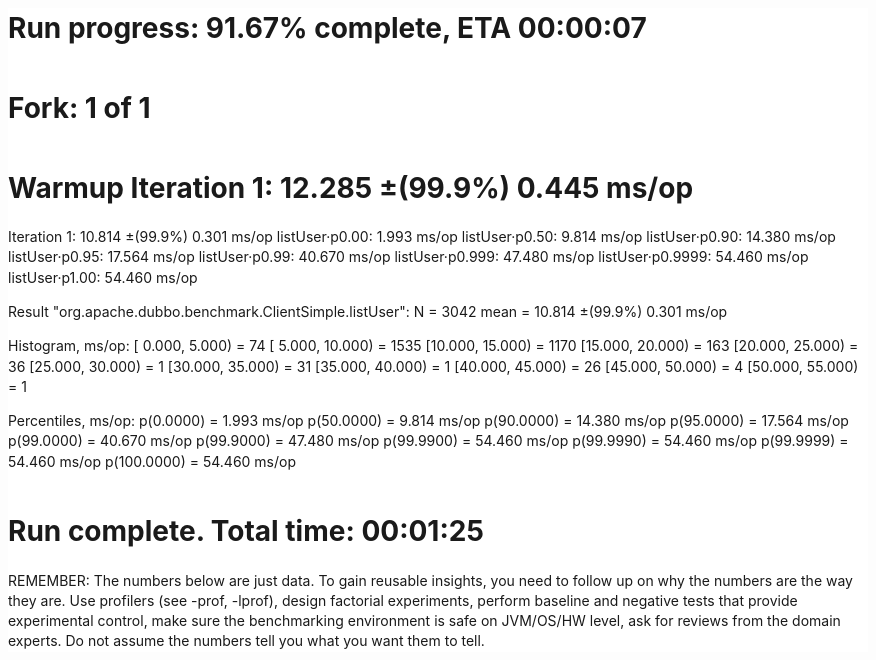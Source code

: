 # Run progress: 91.67% complete, ETA 00:00:07
# Fork: 1 of 1
# Warmup Iteration   1: 12.285 ±(99.9%) 0.445 ms/op
Iteration   1: 10.814 ±(99.9%) 0.301 ms/op
                 listUser·p0.00:   1.993 ms/op
                 listUser·p0.50:   9.814 ms/op
                 listUser·p0.90:   14.380 ms/op
                 listUser·p0.95:   17.564 ms/op
                 listUser·p0.99:   40.670 ms/op
                 listUser·p0.999:  47.480 ms/op
                 listUser·p0.9999: 54.460 ms/op
                 listUser·p1.00:   54.460 ms/op



Result "org.apache.dubbo.benchmark.ClientSimple.listUser":
  N = 3042
  mean =     10.814 ±(99.9%) 0.301 ms/op

  Histogram, ms/op:
    [ 0.000,  5.000) = 74 
    [ 5.000, 10.000) = 1535 
    [10.000, 15.000) = 1170 
    [15.000, 20.000) = 163 
    [20.000, 25.000) = 36 
    [25.000, 30.000) = 1 
    [30.000, 35.000) = 31 
    [35.000, 40.000) = 1 
    [40.000, 45.000) = 26 
    [45.000, 50.000) = 4 
    [50.000, 55.000) = 1 

  Percentiles, ms/op:
      p(0.0000) =      1.993 ms/op
     p(50.0000) =      9.814 ms/op
     p(90.0000) =     14.380 ms/op
     p(95.0000) =     17.564 ms/op
     p(99.0000) =     40.670 ms/op
     p(99.9000) =     47.480 ms/op
     p(99.9900) =     54.460 ms/op
     p(99.9990) =     54.460 ms/op
     p(99.9999) =     54.460 ms/op
    p(100.0000) =     54.460 ms/op


# Run complete. Total time: 00:01:25

REMEMBER: The numbers below are just data. To gain reusable insights, you need to follow up on
why the numbers are the way they are. Use profilers (see -prof, -lprof), design factorial
experiments, perform baseline and negative tests that provide experimental control, make sure
the benchmarking environment is safe on JVM/OS/HW level, ask for reviews from the domain experts.
Do not assume the numbers tell you what you want them to tell.
